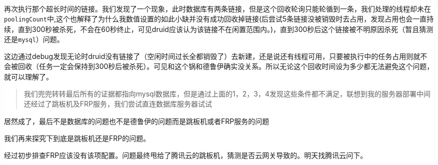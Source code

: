 再次执行那个超长时间的链接。我们发现了一个现象，此时数据库有两条链接，但是这个回收轮询只能轮循到一条，我们处理的线程却未在`poolingCount`中,这个也解释了为什么我数值设置的如此小缺并没有成功回收掉链接(后尝试5条链接没被销毁时去占用，发现占用也会一直持续，直到300秒被杀死，不会在60秒终止，可见druid应该认为该链接不在闲置范围内。)，直到300秒后这个链接被不明原因杀死（暂且猜测还是`mysql`）问题。

这边通过debug发现无论时druid没有链接了（空闲时间过长全都销毁了）去新建，还是说还有线程可用，只要被执行中的任务占用则就不会被回收（任务一定会保持到300秒后被杀死）。可见和这个锅和德鲁伊确实没关系。所以无论这个回收时间设为多少都无法避免这个问题，就可以理解了。

> 我们兜兜转转最后所有的证据都指向mysql数据库，但是通过上面的1，2，3，4发现这些条件都不满足，联想到我的服务器部署中间还经过了跳板机及FRP服务，我们尝试直连数据库服务器试试

居然成了，最后不是数据库的问题也不是德鲁伊的问题而是跳板机或者FRP服务的问题

我们再来探究下到底是跳板机还是FRP的问题。

经过初步排查FRP应该没有该项配置。问题最终甩给了腾讯云的跳板机，猜测是否云网关导致的。明天找腾讯云问下。